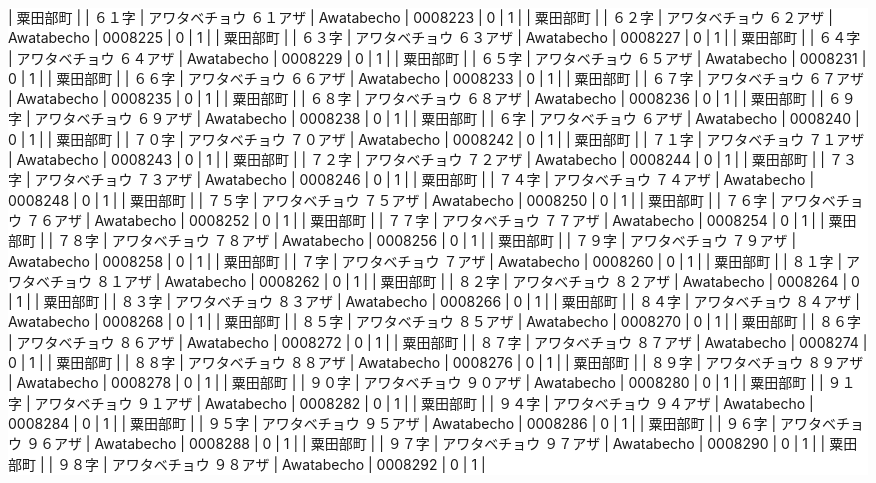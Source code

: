 | 粟田部町 |  | ６１字 | アワタベチョウ  ６１アザ | Awatabecho | 0008223 | 0 | 1 |
| 粟田部町 |  | ６２字 | アワタベチョウ  ６２アザ | Awatabecho | 0008225 | 0 | 1 |
| 粟田部町 |  | ６３字 | アワタベチョウ  ６３アザ | Awatabecho | 0008227 | 0 | 1 |
| 粟田部町 |  | ６４字 | アワタベチョウ  ６４アザ | Awatabecho | 0008229 | 0 | 1 |
| 粟田部町 |  | ６５字 | アワタベチョウ  ６５アザ | Awatabecho | 0008231 | 0 | 1 |
| 粟田部町 |  | ６６字 | アワタベチョウ  ６６アザ | Awatabecho | 0008233 | 0 | 1 |
| 粟田部町 |  | ６７字 | アワタベチョウ  ６７アザ | Awatabecho | 0008235 | 0 | 1 |
| 粟田部町 |  | ６８字 | アワタベチョウ  ６８アザ | Awatabecho | 0008236 | 0 | 1 |
| 粟田部町 |  | ６９字 | アワタベチョウ  ６９アザ | Awatabecho | 0008238 | 0 | 1 |
| 粟田部町 |  | ６字 | アワタベチョウ  ６アザ | Awatabecho | 0008240 | 0 | 1 |
| 粟田部町 |  | ７０字 | アワタベチョウ  ７０アザ | Awatabecho | 0008242 | 0 | 1 |
| 粟田部町 |  | ７１字 | アワタベチョウ  ７１アザ | Awatabecho | 0008243 | 0 | 1 |
| 粟田部町 |  | ７２字 | アワタベチョウ  ７２アザ | Awatabecho | 0008244 | 0 | 1 |
| 粟田部町 |  | ７３字 | アワタベチョウ  ７３アザ | Awatabecho | 0008246 | 0 | 1 |
| 粟田部町 |  | ７４字 | アワタベチョウ  ７４アザ | Awatabecho | 0008248 | 0 | 1 |
| 粟田部町 |  | ７５字 | アワタベチョウ  ７５アザ | Awatabecho | 0008250 | 0 | 1 |
| 粟田部町 |  | ７６字 | アワタベチョウ  ７６アザ | Awatabecho | 0008252 | 0 | 1 |
| 粟田部町 |  | ７７字 | アワタベチョウ  ７７アザ | Awatabecho | 0008254 | 0 | 1 |
| 粟田部町 |  | ７８字 | アワタベチョウ  ７８アザ | Awatabecho | 0008256 | 0 | 1 |
| 粟田部町 |  | ７９字 | アワタベチョウ  ７９アザ | Awatabecho | 0008258 | 0 | 1 |
| 粟田部町 |  | ７字 | アワタベチョウ  ７アザ | Awatabecho | 0008260 | 0 | 1 |
| 粟田部町 |  | ８１字 | アワタベチョウ  ８１アザ | Awatabecho | 0008262 | 0 | 1 |
| 粟田部町 |  | ８２字 | アワタベチョウ  ８２アザ | Awatabecho | 0008264 | 0 | 1 |
| 粟田部町 |  | ８３字 | アワタベチョウ  ８３アザ | Awatabecho | 0008266 | 0 | 1 |
| 粟田部町 |  | ８４字 | アワタベチョウ  ８４アザ | Awatabecho | 0008268 | 0 | 1 |
| 粟田部町 |  | ８５字 | アワタベチョウ  ８５アザ | Awatabecho | 0008270 | 0 | 1 |
| 粟田部町 |  | ８６字 | アワタベチョウ  ８６アザ | Awatabecho | 0008272 | 0 | 1 |
| 粟田部町 |  | ８７字 | アワタベチョウ  ８７アザ | Awatabecho | 0008274 | 0 | 1 |
| 粟田部町 |  | ８８字 | アワタベチョウ  ８８アザ | Awatabecho | 0008276 | 0 | 1 |
| 粟田部町 |  | ８９字 | アワタベチョウ  ８９アザ | Awatabecho | 0008278 | 0 | 1 |
| 粟田部町 |  | ９０字 | アワタベチョウ  ９０アザ | Awatabecho | 0008280 | 0 | 1 |
| 粟田部町 |  | ９１字 | アワタベチョウ  ９１アザ | Awatabecho | 0008282 | 0 | 1 |
| 粟田部町 |  | ９４字 | アワタベチョウ  ９４アザ | Awatabecho | 0008284 | 0 | 1 |
| 粟田部町 |  | ９５字 | アワタベチョウ  ９５アザ | Awatabecho | 0008286 | 0 | 1 |
| 粟田部町 |  | ９６字 | アワタベチョウ  ９６アザ | Awatabecho | 0008288 | 0 | 1 |
| 粟田部町 |  | ９７字 | アワタベチョウ  ９７アザ | Awatabecho | 0008290 | 0 | 1 |
| 粟田部町 |  | ９８字 | アワタベチョウ  ９８アザ | Awatabecho | 0008292 | 0 | 1 |